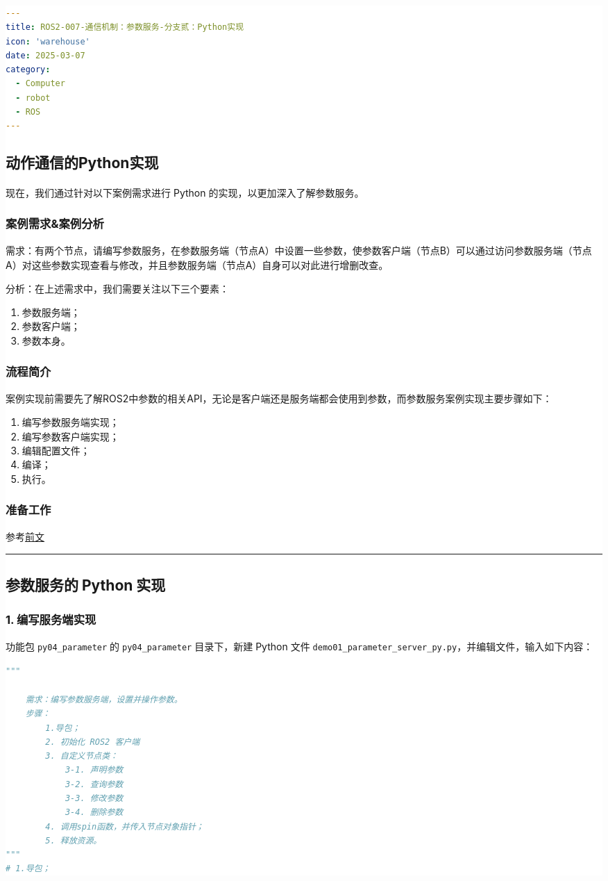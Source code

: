 ```yaml
---
title: ROS2-007-通信机制：参数服务-分支贰：Python实现
icon: 'warehouse'
date: 2025-03-07
category:
  - Computer
  - robot
  - ROS
---
```


## 动作通信的Python实现

现在，我们通过针对以下案例需求进行 Python 的实现，以更加深入了解参数服务。

### 案例需求&案例分析

需求：有两个节点，请编写参数服务，在参数服务端（节点A）中设置一些参数，使参数客户端（节点B）可以通过访问参数服务端（节点A）对这些参数实现查看与修改，并且参数服务端（节点A）自身可以对此进行增删改查。

分析：在上述需求中，我们需要关注以下三个要素：

1. 参数服务端；
2. 参数客户端；
3. 参数本身。

### 流程简介

案例实现前需要先了解ROS2中参数的相关API，无论是客户端还是服务端都会使用到参数，而参数服务案例实现主要步骤如下：

1. 编写参数服务端实现；
2. 编写参数客户端实现；
3. 编辑配置文件；
4. 编译；
5. 执行。

### 准备工作

参考[前文](./2024_11_27.md)

---

## 参数服务的 Python 实现

### 1. 编写服务端实现

功能包 `py04_parameter` 的 `py04_parameter` 目录下，新建 Python 文件 `demo01_parameter_server_py.py`，并编辑文件，输入如下内容：

``` python
"""      

    需求：编写参数服务端，设置并操作参数。
    步骤：        
        1.导包；        
        2. 初始化 ROS2 客户端
        3. 自定义节点类：
            3-1. 声明参数
            3-2. 查询参数
            3-3. 修改参数
            3-4. 删除参数
        4. 调用spin函数，并传入节点对象指针；
        5. 释放资源。
""" 
# 1.导包；
```
